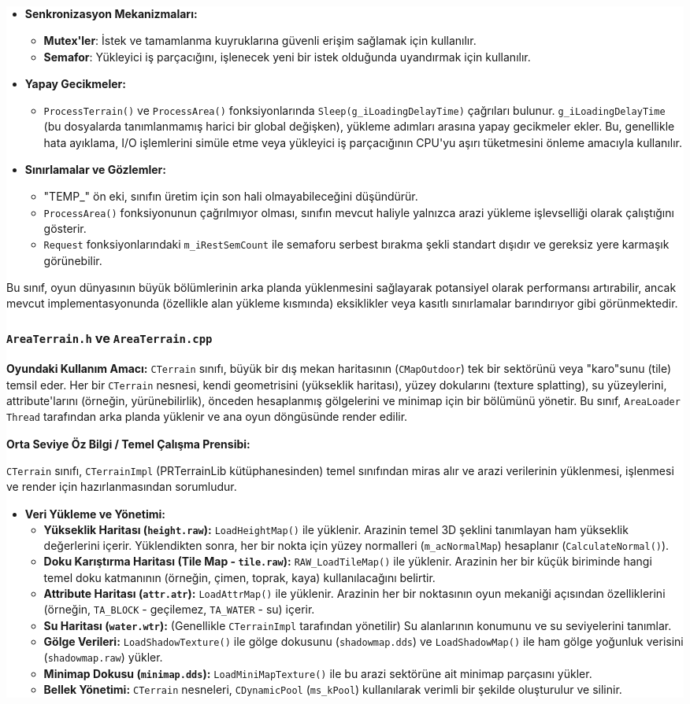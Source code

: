 *   **Senkronizasyon Mekanizmaları:**
    *   **Mutex'ler**: İstek ve tamamlanma kuyruklarına güvenli erişim sağlamak için kullanılır.
    *   **Semafor**: Yükleyici iş parçacığını, işlenecek yeni bir istek olduğunda uyandırmak için kullanılır.

*   **Yapay Gecikmeler:**
    *   `ProcessTerrain()` ve `ProcessArea()` fonksiyonlarında `Sleep(g_iLoadingDelayTime)` çağrıları bulunur. `g_iLoadingDelayTime` (bu dosyalarda tanımlanmamış harici bir global değişken), yükleme adımları arasına yapay gecikmeler ekler. Bu, genellikle hata ayıklama, I/O işlemlerini simüle etme veya yükleyici iş parçacığının CPU'yu aşırı tüketmesini önleme amacıyla kullanılır.

*   **Sınırlamalar ve Gözlemler:**
    *   "TEMP_" ön eki, sınıfın üretim için son hali olmayabileceğini düşündürür.
    *   `ProcessArea()` fonksiyonunun çağrılmıyor olması, sınıfın mevcut haliyle yalnızca arazi yükleme işlevselliği olarak çalıştığını gösterir.
    *   `Request` fonksiyonlarındaki `m_iRestSemCount` ile semaforu serbest bırakma şekli standart dışıdır ve gereksiz yere karmaşık görünebilir.

Bu sınıf, oyun dünyasının büyük bölümlerinin arka planda yüklenmesini sağlayarak potansiyel olarak performansı artırabilir, ancak mevcut implementasyonunda (özellikle alan yükleme kısmında) eksiklikler veya kasıtlı sınırlamalar barındırıyor gibi görünmektedir.

### `AreaTerrain.h` ve `AreaTerrain.cpp`

**Oyundaki Kullanım Amacı:**
`CTerrain` sınıfı, büyük bir dış mekan haritasının (`CMapOutdoor`) tek bir sektörünü veya "karo"sunu (tile) temsil eder. Her bir `CTerrain` nesnesi, kendi geometrisini (yükseklik haritası), yüzey dokularını (texture splatting), su yüzeylerini, attribute'larını (örneğin, yürünebilirlik), önceden hesaplanmış gölgelerini ve minimap için bir bölümünü yönetir. Bu sınıf, `AreaLoaderThread` tarafından arka planda yüklenir ve ana oyun döngüsünde render edilir.

**Orta Seviye Öz Bilgi / Temel Çalışma Prensibi:**

`CTerrain` sınıfı, `CTerrainImpl` (PRTerrainLib kütüphanesinden) temel sınıfından miras alır ve arazi verilerinin yüklenmesi, işlenmesi ve render için hazırlanmasından sorumludur.

*   **Veri Yükleme ve Yönetimi:**
    *   **Yükseklik Haritası (`height.raw`):** `LoadHeightMap()` ile yüklenir. Arazinin temel 3D şeklini tanımlayan ham yükseklik değerlerini içerir. Yüklendikten sonra, her bir nokta için yüzey normalleri (`m_acNormalMap`) hesaplanır (`CalculateNormal()`).
    *   **Doku Karıştırma Haritası (Tile Map - `tile.raw`):** `RAW_LoadTileMap()` ile yüklenir. Arazinin her bir küçük biriminde hangi temel doku katmanının (örneğin, çimen, toprak, kaya) kullanılacağını belirtir.
    *   **Attribute Haritası (`attr.atr`):** `LoadAttrMap()` ile yüklenir. Arazinin her bir noktasının oyun mekaniği açısından özelliklerini (örneğin, `TA_BLOCK` - geçilemez, `TA_WATER` - su) içerir.
    *   **Su Haritası (`water.wtr`):** (Genellikle `CTerrainImpl` tarafından yönetilir) Su alanlarının konumunu ve su seviyelerini tanımlar.
    *   **Gölge Verileri:** `LoadShadowTexture()` ile gölge dokusunu (`shadowmap.dds`) ve `LoadShadowMap()` ile ham gölge yoğunluk verisini (`shadowmap.raw`) yükler.
    *   **Minimap Dokusu (`minimap.dds`):** `LoadMiniMapTexture()` ile bu arazi sektörüne ait minimap parçasını yükler.
    *   **Bellek Yönetimi:** `CTerrain` nesneleri, `CDynamicPool` (`ms_kPool`) kullanılarak verimli bir şekilde oluşturulur ve silinir.
